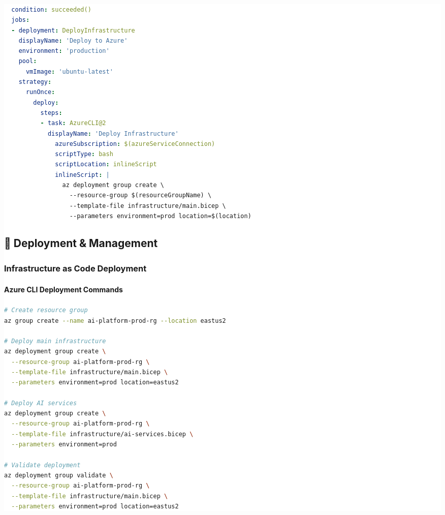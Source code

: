 ```yaml
  condition: succeeded()
  jobs:
  - deployment: DeployInfrastructure
    displayName: 'Deploy to Azure'
    environment: 'production'
    pool:
      vmImage: 'ubuntu-latest'
    strategy:
      runOnce:
        deploy:
          steps:
          - task: AzureCLI@2
            displayName: 'Deploy Infrastructure'
              azureSubscription: $(azureServiceConnection)
              scriptType: bash
              scriptLocation: inlineScript
              inlineScript: |
                az deployment group create \
                  --resource-group $(resourceGroupName) \
                  --template-file infrastructure/main.bicep \
                  --parameters environment=prod location=$(location)
```

## 🚀 Deployment & Management

### **Infrastructure as Code Deployment**

#### **Azure CLI Deployment Commands**
```bash
# Create resource group
az group create --name ai-platform-prod-rg --location eastus2

# Deploy main infrastructure
az deployment group create \
  --resource-group ai-platform-prod-rg \
  --template-file infrastructure/main.bicep \
  --parameters environment=prod location=eastus2

# Deploy AI services
az deployment group create \
  --resource-group ai-platform-prod-rg \
  --template-file infrastructure/ai-services.bicep \
  --parameters environment=prod

# Validate deployment
az deployment group validate \
  --resource-group ai-platform-prod-rg \
  --template-file infrastructure/main.bicep \
  --parameters environment=prod location=eastus2
```
